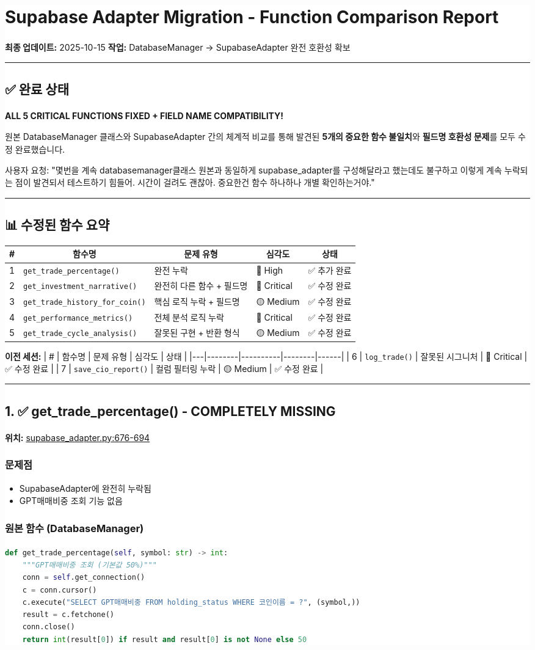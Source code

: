 # Supabase Adapter Migration - Function Comparison Report

**최종 업데이트:** 2025-10-15
**작업:** DatabaseManager → SupabaseAdapter 완전 호환성 확보

---

## ✅ 완료 상태

**ALL 5 CRITICAL FUNCTIONS FIXED + FIELD NAME COMPATIBILITY!**

원본 DatabaseManager 클래스와 SupabaseAdapter 간의 체계적 비교를 통해 발견된 **5개의 중요한 함수 불일치**와 **필드명 호환성 문제**를 모두 수정 완료했습니다.

사용자 요청: "몇번을 계속 databasemanager클래스 원본과 동일하게 supabase_adapter를 구성해달라고 했는데도 불구하고 이렇게 계속 누락되는 점이 발견되서 테스트하기 힘들어. 시간이 걸려도 괜찮아. 중요한건 함수 하나하나 개별 확인하는거야."

---

## 📊 수정된 함수 요약

| # | 함수명 | 문제 유형 | 심각도 | 상태 |
|---|--------|----------|--------|------|
| 1 | `get_trade_percentage()` | 완전 누락 | 🔴 High | ✅ 추가 완료 |
| 2 | `get_investment_narrative()` | 완전히 다른 함수 + 필드명 | 🔴 Critical | ✅ 수정 완료 |
| 3 | `get_trade_history_for_coin()` | 핵심 로직 누락 + 필드명 | 🟡 Medium | ✅ 수정 완료 |
| 4 | `get_performance_metrics()` | 전체 분석 로직 누락 | 🔴 Critical | ✅ 수정 완료 |
| 5 | `get_trade_cycle_analysis()` | 잘못된 구현 + 반환 형식 | 🟡 Medium | ✅ 수정 완료 |

**이전 세션:**
| # | 함수명 | 문제 유형 | 심각도 | 상태 |
|---|--------|----------|--------|------|
| 6 | `log_trade()` | 잘못된 시그니처 | 🔴 Critical | ✅ 수정 완료 |
| 7 | `save_cio_report()` | 컬럼 필터링 누락 | 🟡 Medium | ✅ 수정 완료 |

---

## 1. ✅ get_trade_percentage() - COMPLETELY MISSING

**위치:** [supabase_adapter.py:676-694](supabase_adapter.py#L676-L694)

### 문제점
- SupabaseAdapter에 완전히 누락됨
- GPT매매비중 조회 기능 없음

### 원본 함수 (DatabaseManager)
```python
def get_trade_percentage(self, symbol: str) -> int:
    """GPT매매비중 조회 (기본값 50%)"""
    conn = self.get_connection()
    c = conn.cursor()
    c.execute("SELECT GPT매매비중 FROM holding_status WHERE 코인이름 = ?", (symbol,))
    result = c.fetchone()
    conn.close()
    return int(result[0]) if result and result[0] is not None else 50
```
